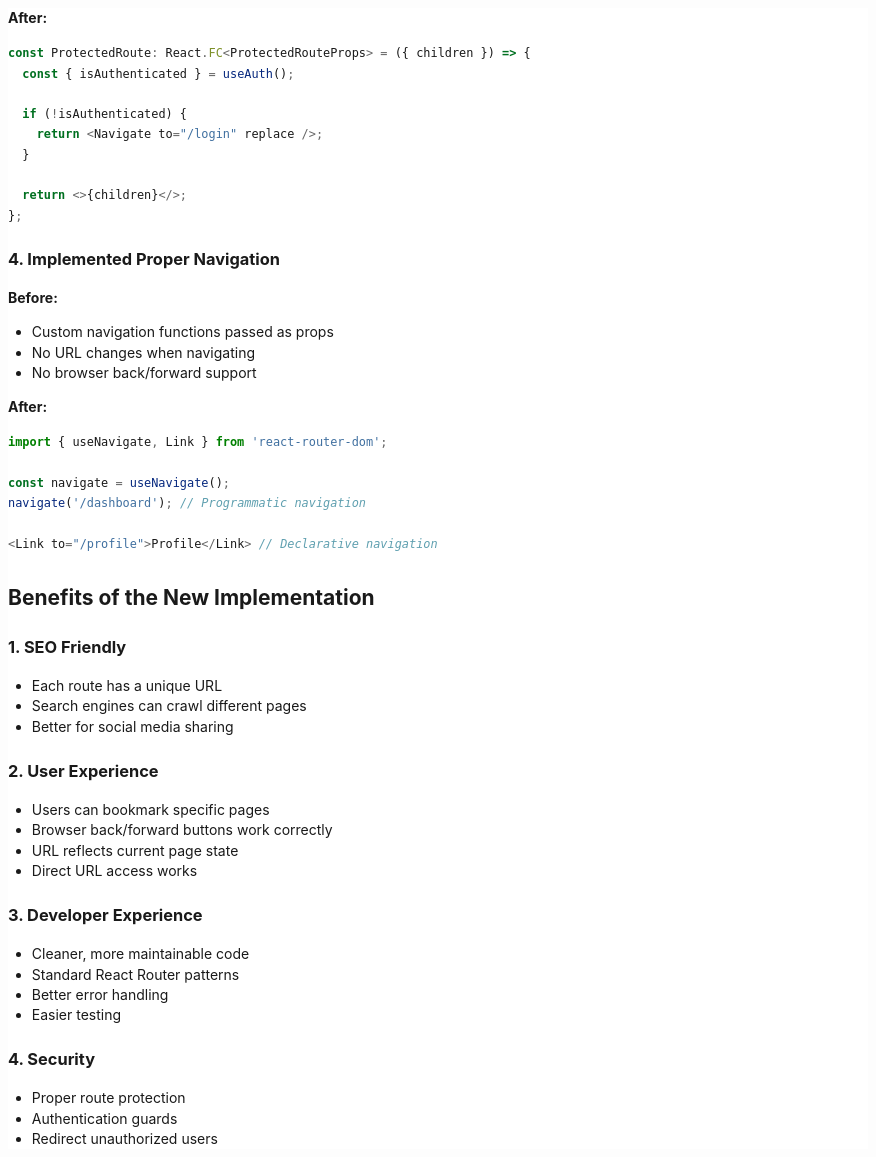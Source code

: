 **After:**
```typescript
const ProtectedRoute: React.FC<ProtectedRouteProps> = ({ children }) => {
  const { isAuthenticated } = useAuth();
  
  if (!isAuthenticated) {
    return <Navigate to="/login" replace />;
  }
  
  return <>{children}</>;
};
```

### 4. **Implemented Proper Navigation**
**Before:**
- Custom navigation functions passed as props
- No URL changes when navigating
- No browser back/forward support

**After:**
```typescript
import { useNavigate, Link } from 'react-router-dom';

const navigate = useNavigate();
navigate('/dashboard'); // Programmatic navigation

<Link to="/profile">Profile</Link> // Declarative navigation
```

## Benefits of the New Implementation

### 1. **SEO Friendly**
- Each route has a unique URL
- Search engines can crawl different pages
- Better for social media sharing

### 2. **User Experience**
- Users can bookmark specific pages
- Browser back/forward buttons work correctly
- URL reflects current page state
- Direct URL access works

### 3. **Developer Experience**
- Cleaner, more maintainable code
- Standard React Router patterns
- Better error handling
- Easier testing

### 4. **Security**
- Proper route protection
- Authentication guards
- Redirect unauthorized users
